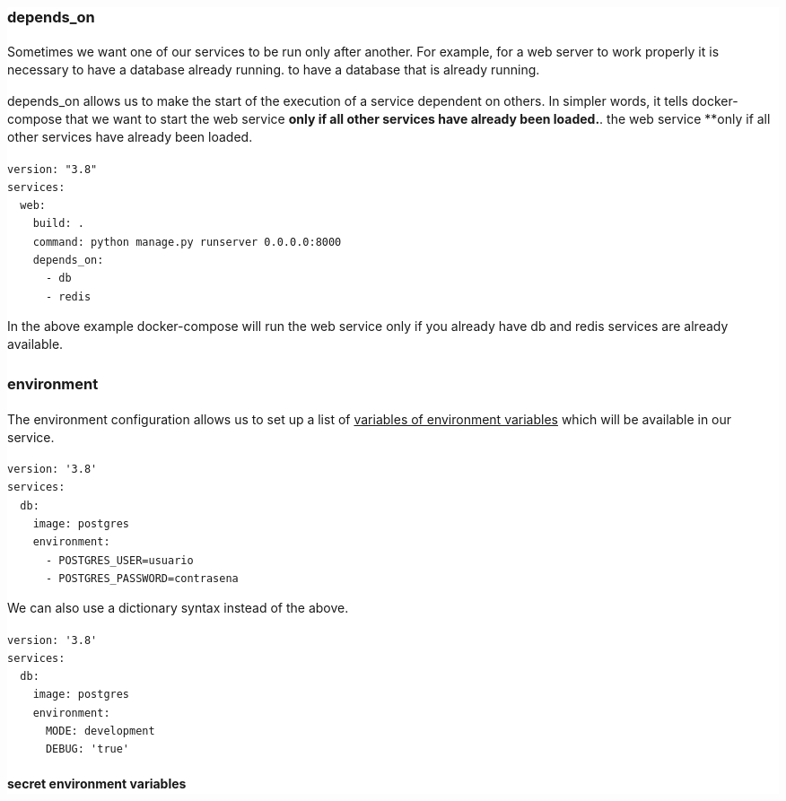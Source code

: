 ### depends_on

Sometimes we want one of our services to be run only after
another. For example, for a web server to work properly it is necessary to have a database already running.
to have a database that is already running.

depends_on allows us to make the start of the execution of a service dependent on
others. In simpler words, it tells docker-compose that we want to start the web service **only if all other services have already been loaded.**.
the web service **only if all other services have already been loaded.

```docker
version: "3.8"
services:
  web:
    build: .
    command: python manage.py runserver 0.0.0.0:8000
    depends_on:
      - db
      - redis
```

In the above example docker-compose will run the web service only if you already have
db and redis services are already available.

### environment

The environment configuration allows us to set up a list of [variables of
environment variables](/linux-commands-that-you-should-know-third-part/) which will be
available in our service.

```docker
version: '3.8'
services:
  db:
    image: postgres
    environment:
      - POSTGRES_USER=usuario
      - POSTGRES_PASSWORD=contrasena
```

We can also use a dictionary syntax instead of the above.

```docker
version: '3.8'
services:
  db:
    image: postgres
    environment:
      MODE: development
      DEBUG: 'true'
```

#### secret environment variables
